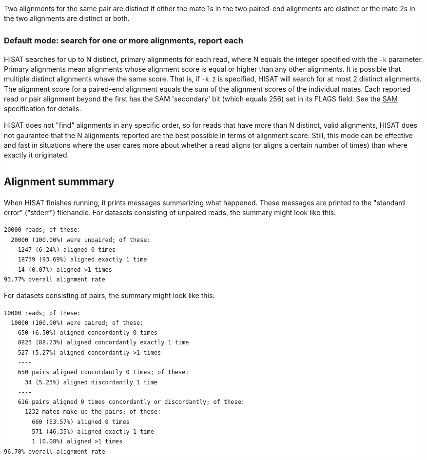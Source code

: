 Two alignments for the same pair are distinct if either the mate 1s in the two
paired-end alignments are distinct or the mate 2s in the two alignments are
distinct or both.



### Default mode: search for one or more alignments, report each

HISAT searches for up to N distinct, primary alignments for
each read, where N equals the integer specified with the `-k` parameter.
Primary alignments mean alignments whose alignment score is equal or higher than any other alignments.
It is possible that multiple distinct alignments whave the same score.
That is, if `-k 2` is specified, HISAT will search for at most 2 distinct
alignments. The alignment score for a paired-end alignment equals the sum of the
alignment scores of the individual mates.  Each reported read or pair alignment
beyond the first has the SAM 'secondary' bit (which equals 256) set in its FLAGS
field.  See the [SAM specification] for details.

HISAT does not "find" alignments in any specific order, so for reads that
have more than N distinct, valid alignments, HISAT does not gaurantee that
the N alignments reported are the best possible in terms of alignment score.
Still, this mode can be effective and fast in situations where the user cares
more about whether a read aligns (or aligns a certain number of times) than
where exactly it originated.


[SAM specification]: http://samtools.sourceforge.net/SAM1.pdf

Alignment summmary
------------------

When HISAT finishes running, it prints messages summarizing what happened. 
These messages are printed to the "standard error" ("stderr") filehandle.  For
datasets consisting of unpaired reads, the summary might look like this:

    20000 reads; of these:
      20000 (100.00%) were unpaired; of these:
        1247 (6.24%) aligned 0 times
        18739 (93.69%) aligned exactly 1 time
        14 (0.07%) aligned >1 times
    93.77% overall alignment rate

For datasets consisting of pairs, the summary might look like this:

    10000 reads; of these:
      10000 (100.00%) were paired; of these:
        650 (6.50%) aligned concordantly 0 times
        8823 (88.23%) aligned concordantly exactly 1 time
        527 (5.27%) aligned concordantly >1 times
        ----
        650 pairs aligned concordantly 0 times; of these:
          34 (5.23%) aligned discordantly 1 time
        ----
        616 pairs aligned 0 times concordantly or discordantly; of these:
          1232 mates make up the pairs; of these:
            660 (53.57%) aligned 0 times
            571 (46.35%) aligned exactly 1 time
            1 (0.08%) aligned >1 times
    96.70% overall alignment rate


[HISAT]:           http://ccb.jhu.edu/software/hisat
[Bowtie2]:        http://bowtie-bio.sf.net/bowtie2
[Bowtie]:          http://bowtie-bio.sf.net
[Bowtie1]:        http://bowtie-bio.sf.net
[Burrows-Wheeler Transform]: http://en.wikipedia.org/wiki/Burrows-Wheeler_transform
[BWT]:             http://en.wikipedia.org/wiki/Burrows-Wheeler_transform
[FM Index]:        http://en.wikipedia.org/wiki/FM-index
[SAM]:             http://samtools.sourceforge.net/SAM1.pdf
[SAMtools]:        http://samtools.sourceforge.net
[GATK]:            http://www.broadinstitute.org/gsa/wiki/index.php/The_Genome_Analysis_Toolkit
[TopHat2]:         http://ccb.jhu.edu/software/tophat
[Cufflinks]:       http://cufflinks.cbcb.umd.edu/
[Crossbow]:        http://bowtie-bio.sf.net/crossbow
[Myrna]:           http://bowtie-bio.sf.net/myrna
[Bowtie paper]:    http://genomebiology.com/2009/10/3/R25
[GPLv3 license]:   http://www.gnu.org/licenses/gpl-3.0.html
[Cygwin]:   http://www.cygwin.com/
[MinGW]:    http://www.mingw.org/
[MSYS]:     http://www.mingw.org/wiki/msys
[zlib]:     http://cygwin.com/packages/mingw-zlib/
[pthreads]: http://sourceware.org/pthreads-win32/
[GnuWin32]: http://gnuwin32.sf.net/packages/coreutils.htm
[Download]: https://sourceforge.net/projects/bowtie-bio/files/bowtie2/
[sourceforge site]: https://sourceforge.net/projects/bowtie-bio/files/bowtie2/
[source package]: http://ccb.jhu.edu/software/hisat/downloads/hisat-0.1.5-beta-source.zip
[Xcode]:    http://developer.apple.com/xcode/
[NCBI-NGS]: https://github.com/ncbi/ngs/wiki/Downloads 
[PATH environment variable]: http://en.wikipedia.org/wiki/PATH_(variable)
[PATH]: http://en.wikipedia.org/wiki/PATH_(variable)
[valid alignment]: #valid-alignments-meet-or-exceed-the-minimum-score-threshold
[`-x`]: #hisat-options-x
[`-1`]: #hisat-options-1
[`-2`]: #hisat-options-2
[`-U`]: #hisat-options-U
[`--sra-acc`]: #hisat-options-sra-acc
[`-S`]: #hisat-options-S
[`-q`]: #hisat-options-q
[`--qseq`]: #hisat-options-qseq
[`-f`]: #hisat-options-f
[`-r`]: #hisat-options-r
[`-c`]: #hisat-options-c
[`-s`/`--skip`]: #hisat-options-s
[`-s`]: #hisat-options-s
[`-u`/`--qupto`]: #hisat-options-u
[`-u`]: #hisat-options-u
[`-5`/`--trim5`]: #hisat-options-5
[`-5`]: #hisat-options-5
[`-3`/`--trim3`]: #hisat-options-3
[`-3`]: #hisat-options-3
[`--phred33`]: #hisat-options-phred33-quals
[Phred quality]: http://en.wikipedia.org/wiki/Phred_quality_score
[`--phred64`]: #hisat-options-phred64-quals
[`--solexa-quals`]: #hisat-options-solexa-quals
[`--int-quals`]: #hisat-options-int-quals
[`--n-ceil`]: #hisat-options-n-ceil
[filtered out]: #filtering
[`--ignore-quals`]: #hisat-options-ignore-quals
[`--nofw`]: #hisat-options-nofw
[`--ma`]: #hisat-options-ma
[`--mp`]: #hisat-options-mp
[`--np`]: #hisat-options-np
[`--rdg`]: #hisat-options-rdg
[`--rfg`]: #hisat-options-rfg
[`--score-min`]: #hisat-options-score-min
[`--pen-cansplice`]: #hisat-options-pen-cansplice
[`--pen-noncansplice`]: #hisat-options-pen-noncansplice
[`--pen-intronlen`]: #hisat-options-pen-intronlen
[`--min-intronlen`]: #hisat-options-min-intronlen
[`--max-intronlen`]: #hisat-options-max-intronlen
[`--splice-infile`]: #hisat-options-known-splicesite-infile
[`--novel-splicesite-outfile`]: #hisat-options-novel-splicesite-outfile
[`--novel-splicesite-infile`]: #hisat-options-novel-splicesite-infile
[`--no-temp-splicesite`]: #hisat-options-no-temp-splicesite
[`--no-spliced-alignment`]: #hisat-options-no-spliced-alignment
[`--rna-strandness`]: #hisat-options-rna-strandness
[`-k`]: #hisat-options-k
[`-I`/`--minins`]: #hisat-options-I
[`-I`]: #hisat-options-I
[`-X`/`--maxins`]: #hisat-options-X
[`-X`]: #hisat-options-X
[`--fr`/`--rf`/`--ff`]: #hisat-options-fr
[`--fr`]: #hisat-options-fr
[`--rf`]: #hisat-options-fr
[`--ff`]: #hisat-options-fr
[`--no-mixed`]: #hisat-options-no-mixed
[`--no-discordant`]: #hisat-options-no-discordant
[`--dovetail`]: #hisat-options-dovetail
[Mates can overlap, contain or dovetail each other]: #mates-can-overlap-contain-or-dovetail-each-other
[`--no-contain`]: #hisat-options-no-contain
[`--no-overlap`]: #hisat-options-no-overlap
[`-t`/`--time`]: #hisat-options-t
[`-t`]: #hisat-options-t
[`--un`]: #hisat-options-un
[`--un-gz`]: #hisat-options-un
[`--un-bz2`]: #hisat-options-un
[`--al`]: #hisat-options-al
[`--al-gz`]: #hisat-options-al
[`--al-bz2`]: #hisat-options-al
[`--un-conc`]: #hisat-options-un-conc
[`--un-conc-gz`]: #hisat-options-un-conc
[`--un-conc-bz2`]: #hisat-options-un-conc
[`--al-conc`]: #hisat-options-al-conc
[`--al-conc-gz`]: #hisat-options-al-conc
[`--al-conc-bz2`]: #hisat-options-al-conc
[`--quiet`]: #hisat-options-quiet
[`--met-file`]: #hisat-options-met-file
[`--met-stderr`]: #hisat-options-met-stderr
[`--met`]: #hisat-options-met
[`--no-unal`]: #hisat-options-no-unal
[`--no-hd`]: #hisat-options-no-hd
[`--no-sq`]: #hisat-options-no-sq
[`--rg-id`]: #hisat-options-rg-id
[`--rg`]: #hisat-options-rg
[`--omit-sec-seq`]: #hisat-options-omit-sec-seq
[`-o`/`--offrate`]: #hisat-options-o
[`-o`]: #hisat-options-o
[`--offrate`]: #hisat-options-o
[`-p`/`--threads`]: #hisat-options-p
[`-p`]: #hisat-options-p
[`--reorder`]: #hisat-options-reorder
[`--mm`]: #hisat-options-mm
[`--qc-filter`]: #hisat-options-qc-filter
[`--seed`]: #hisat-options-seed
[`--non-deterministic`]: #hisat-options-non-deterministic
[`--version`]: #hisat-options-version
[SAM format specification]: http://samtools.sf.net/SAM1.pdf
[FASTQ]: http://en.wikipedia.org/wiki/FASTQ_format
[`-S`/`--sam`]: #hisat-options-S
[`-m`]: #hisat-options-m
[Blockwise algorithm]: http://portal.acm.org/citation.cfm?id=1314852
[Burrows-Wheeler]: http://en.wikipedia.org/wiki/Burrows-Wheeler_transform
[Performance tuning]: #performance-tuning
[`--large-index`]: #hisat-build-options-large-index
[`-a`/`--noauto`]: #hisat-build-options-a
[`--packed`]: #hisat-build-options-p
[`-p`/`--packed`]: #hisat-build-options-p
[`--bmax`]: #hisat-build-options-bmax
[`--bmaxdivn`]: #hisat-build-options-bmaxdivn
[`--dcv`]: #hisat-build-options-dcv
[`--nodc`]: #hisat-build-options-nodc
[`-n`/`--names`]: #hisat-inspect-options-n
[`-s`/`--summary`]: #hisat-inspect-options-s
[obtain HISAT]: #obtaining-hisat
[UCSC]: http://genome.ucsc.edu/cgi-bin/hgGateway
[NCBI]: http://www.ncbi.nlm.nih.gov/sites/genome
[Ensembl]: http://www.ensembl.org/
[manual section on index building]: #the-hisat-build-indexer
[using a pre-built index]: #using-a-pre-built-index
[HISAT manual section on SAM output]: #sam-output
[BCFtools]: http://samtools.sourceforge.net/mpileup.shtml
[Calling SNPs/INDELs with SAMtools/BCFtools]: http://samtools.sourceforge.net/mpileup.shtml